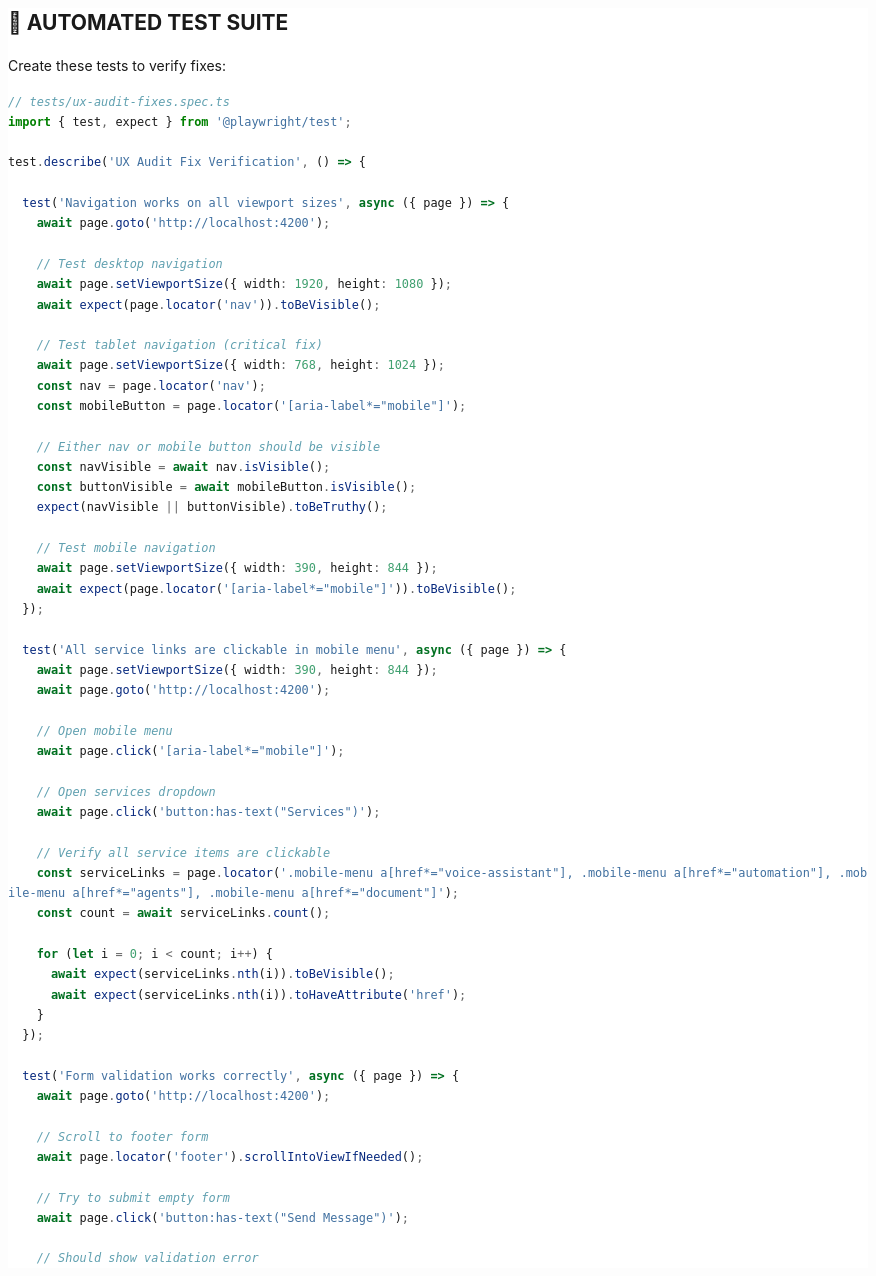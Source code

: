 
## 🧪 AUTOMATED TEST SUITE

Create these tests to verify fixes:

```typescript
// tests/ux-audit-fixes.spec.ts
import { test, expect } from '@playwright/test';

test.describe('UX Audit Fix Verification', () => {
  
  test('Navigation works on all viewport sizes', async ({ page }) => {
    await page.goto('http://localhost:4200');
    
    // Test desktop navigation
    await page.setViewportSize({ width: 1920, height: 1080 });
    await expect(page.locator('nav')).toBeVisible();
    
    // Test tablet navigation (critical fix)
    await page.setViewportSize({ width: 768, height: 1024 });
    const nav = page.locator('nav');
    const mobileButton = page.locator('[aria-label*="mobile"]');
    
    // Either nav or mobile button should be visible
    const navVisible = await nav.isVisible();
    const buttonVisible = await mobileButton.isVisible();
    expect(navVisible || buttonVisible).toBeTruthy();
    
    // Test mobile navigation
    await page.setViewportSize({ width: 390, height: 844 });
    await expect(page.locator('[aria-label*="mobile"]')).toBeVisible();
  });

  test('All service links are clickable in mobile menu', async ({ page }) => {
    await page.setViewportSize({ width: 390, height: 844 });
    await page.goto('http://localhost:4200');
    
    // Open mobile menu
    await page.click('[aria-label*="mobile"]');
    
    // Open services dropdown
    await page.click('button:has-text("Services")');
    
    // Verify all service items are clickable
    const serviceLinks = page.locator('.mobile-menu a[href*="voice-assistant"], .mobile-menu a[href*="automation"], .mobile-menu a[href*="agents"], .mobile-menu a[href*="document"]');
    const count = await serviceLinks.count();
    
    for (let i = 0; i < count; i++) {
      await expect(serviceLinks.nth(i)).toBeVisible();
      await expect(serviceLinks.nth(i)).toHaveAttribute('href');
    }
  });

  test('Form validation works correctly', async ({ page }) => {
    await page.goto('http://localhost:4200');
    
    // Scroll to footer form
    await page.locator('footer').scrollIntoViewIfNeeded();
    
    // Try to submit empty form
    await page.click('button:has-text("Send Message")');
    
    // Should show validation error
```